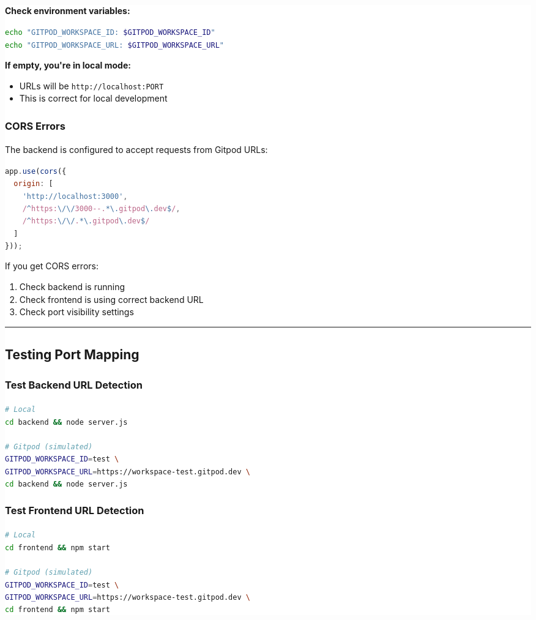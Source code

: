 **Check environment variables:**
```bash
echo "GITPOD_WORKSPACE_ID: $GITPOD_WORKSPACE_ID"
echo "GITPOD_WORKSPACE_URL: $GITPOD_WORKSPACE_URL"
```

**If empty, you're in local mode:**
- URLs will be `http://localhost:PORT`
- This is correct for local development

### CORS Errors

The backend is configured to accept requests from Gitpod URLs:

```javascript
app.use(cors({
  origin: [
    'http://localhost:3000',
    /^https:\/\/3000--.*\.gitpod\.dev$/,
    /^https:\/\/.*\.gitpod\.dev$/
  ]
}));
```

If you get CORS errors:
1. Check backend is running
2. Check frontend is using correct backend URL
3. Check port visibility settings

---

## Testing Port Mapping

### Test Backend URL Detection

```bash
# Local
cd backend && node server.js

# Gitpod (simulated)
GITPOD_WORKSPACE_ID=test \
GITPOD_WORKSPACE_URL=https://workspace-test.gitpod.dev \
cd backend && node server.js
```

### Test Frontend URL Detection

```bash
# Local
cd frontend && npm start

# Gitpod (simulated)
GITPOD_WORKSPACE_ID=test \
GITPOD_WORKSPACE_URL=https://workspace-test.gitpod.dev \
cd frontend && npm start
```
